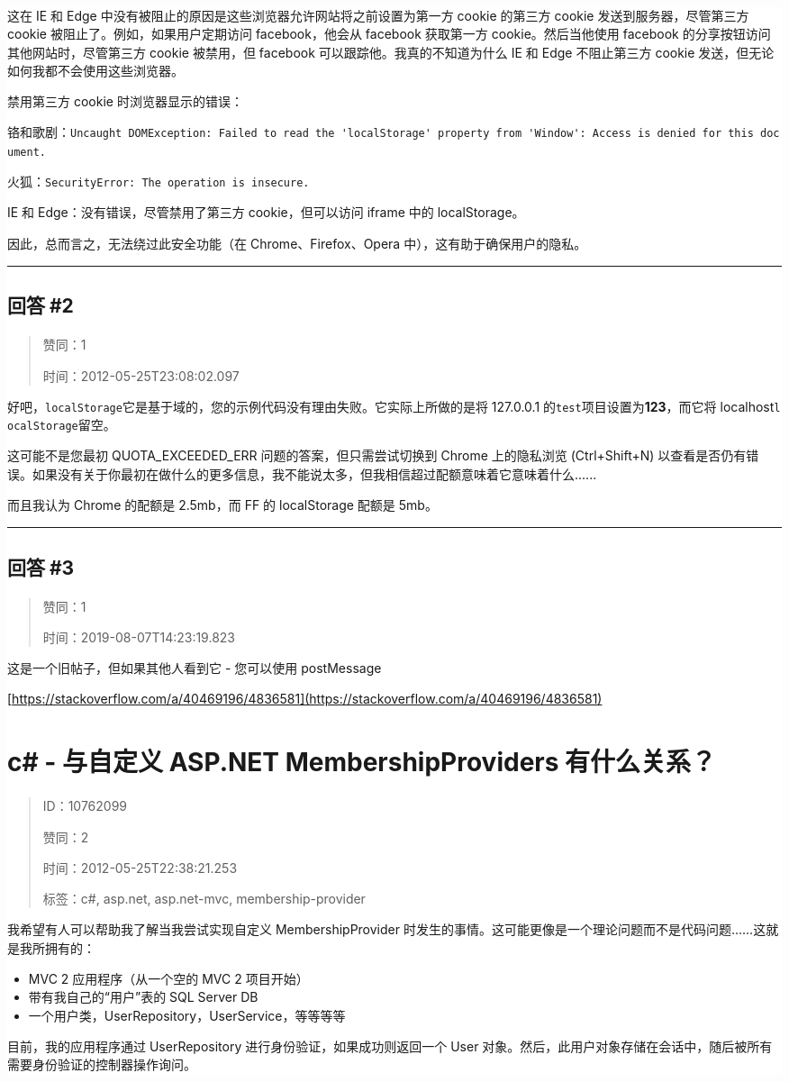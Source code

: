 这在 IE 和 Edge 中没有被阻止的原因是这些浏览器允许网站将之前设置为第一方 cookie 的第三方 cookie 发送到服务器，尽管第三方 cookie 被阻止了。例如，如果用户定期访问 facebook，他会从 facebook 获取第一方 cookie。然后当他使用 facebook 的分享按钮访问其他网站时，尽管第三方 cookie 被禁用，但 facebook 可以跟踪他。我真的不知道为什么 IE 和 Edge 不阻止第三方 cookie 发送，但无论如何我都不会使用这些浏览器。

禁用第三方 cookie 时浏览器显示的错误：

铬和歌剧：`Uncaught DOMException: Failed to read the 'localStorage' property from 'Window': Access is denied for this document.`

火狐：`SecurityError: The operation is insecure.`

IE 和 Edge：没有错误，尽管禁用了第三方 cookie，但可以访问 iframe 中的 localStorage。

因此，总而言之，无法绕过此安全功能（在 Chrome、Firefox、Opera 中），这有助于确保用户的隐私。

* * *

## 回答 #2

> 赞同：1
> 
> 时间：2012-05-25T23:08:02.097

好吧，`localStorage`它是基于域的，您的示例代码没有理由失败。它实际上所做的是将 127.0.0.1 的`test`项目设置为**123**，而它将 localhost`localStorage`留空。

这可能不是您最初 QUOTA_EXCEEDED_ERR 问题的答案，但只需尝试切换到 Chrome 上的隐私浏览 (Ctrl+Shift+N) 以查看是否仍有错误。如果没有关于你最初在做什么的更多信息，我不能说太多，但我相信超过配额意味着它意味着什么......

而且我认为 Chrome 的配额是 2.5mb，而 FF 的 localStorage 配额是 5mb。

* * *

## 回答 #3

> 赞同：1
> 
> 时间：2019-08-07T14:23:19.823

这是一个旧帖子，但如果其他人看到它 - 您可以使用 postMessage

[https://stackoverflow.com/a/40469196/4836581](https://stackoverflow.com/a/40469196/4836581)

# c# - 与自定义 ASP.NET MembershipProviders 有什么关系？

> ID：10762099
> 
> 赞同：2
> 
> 时间：2012-05-25T22:38:21.253
> 
> 标签：c#, asp.net, asp.net-mvc, membership-provider

我希望有人可以帮助我了解当我尝试实现自定义 MembershipProvider 时发生的事情。这可能更像是一个理论问题而不是代码问题......这就是我所拥有的：

*   MVC 2 应用程序（从一个空的 MVC 2 项目开始）
*   带有我自己的“用户”表的 SQL Server DB
*   一个用户类，UserRepository，UserService，等等等等

目前，我的应用程序通过 UserRepository 进行身份验证，如果成功则返回一个 User 对象。然后，此用户对象存储在会话中，随后被所有需要身份验证的控制器操作询问。

